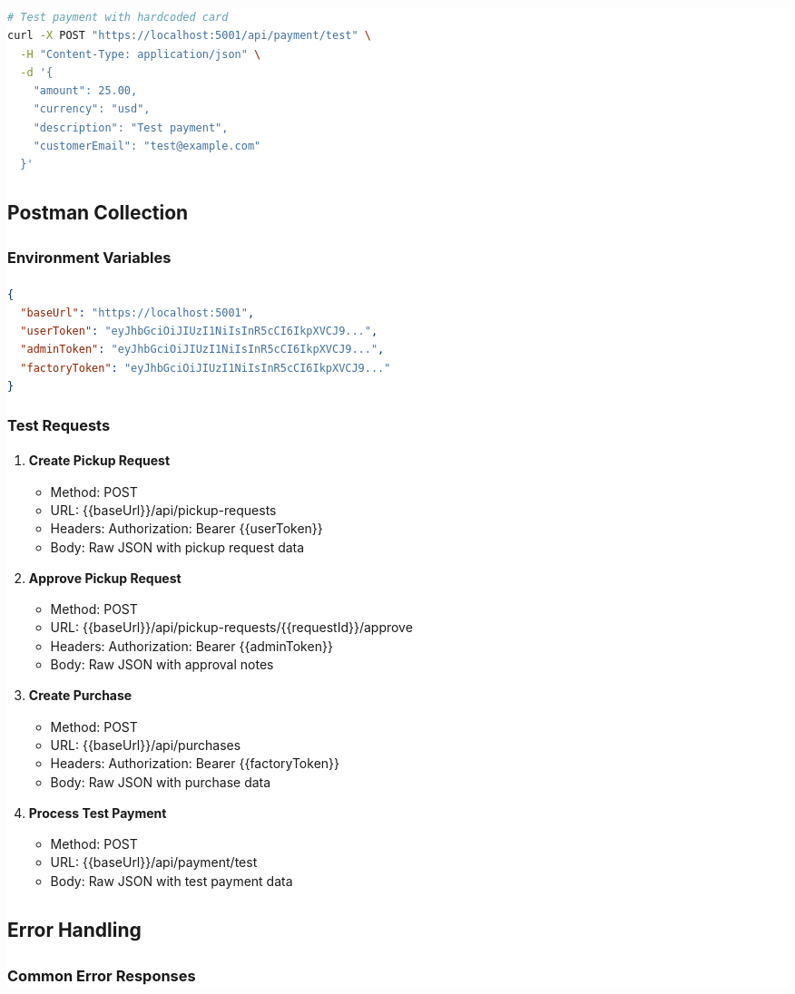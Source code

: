 ```bash
# Test payment with hardcoded card
curl -X POST "https://localhost:5001/api/payment/test" \
  -H "Content-Type: application/json" \
  -d '{
    "amount": 25.00,
    "currency": "usd",
    "description": "Test payment",
    "customerEmail": "test@example.com"
  }'
```

## Postman Collection

### Environment Variables

```json
{
  "baseUrl": "https://localhost:5001",
  "userToken": "eyJhbGciOiJIUzI1NiIsInR5cCI6IkpXVCJ9...",
  "adminToken": "eyJhbGciOiJIUzI1NiIsInR5cCI6IkpXVCJ9...",
  "factoryToken": "eyJhbGciOiJIUzI1NiIsInR5cCI6IkpXVCJ9..."
}
```

### Test Requests

1. **Create Pickup Request**
   - Method: POST
   - URL: {{baseUrl}}/api/pickup-requests
   - Headers: Authorization: Bearer {{userToken}}
   - Body: Raw JSON with pickup request data

2. **Approve Pickup Request**
   - Method: POST
   - URL: {{baseUrl}}/api/pickup-requests/{{requestId}}/approve
   - Headers: Authorization: Bearer {{adminToken}}
   - Body: Raw JSON with approval notes

3. **Create Purchase**
   - Method: POST
   - URL: {{baseUrl}}/api/purchases
   - Headers: Authorization: Bearer {{factoryToken}}
   - Body: Raw JSON with purchase data

4. **Process Test Payment**
   - Method: POST
   - URL: {{baseUrl}}/api/payment/test
   - Body: Raw JSON with test payment data

## Error Handling

### Common Error Responses
